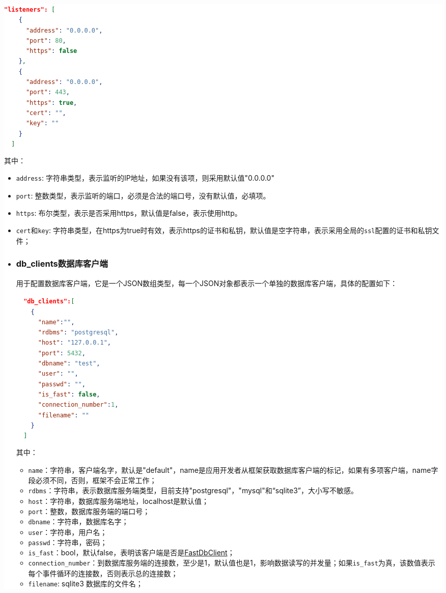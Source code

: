   ```json
  "listeners": [
      {
        "address": "0.0.0.0",
        "port": 80,
        "https": false
      },
      {
        "address": "0.0.0.0",
        "port": 443,
        "https": true,
        "cert": "",
        "key": ""
      }
    ]
  ```

  其中：

  * `address`: 字符串类型，表示监听的IP地址，如果没有该项，则采用默认值"0.0.0.0"
  * `port`: 整数类型，表示监听的端口，必须是合法的端口号，没有默认值，必填项。
  * `https`: 布尔类型，表示是否采用https，默认值是false，表示使用http。
  * `cert`和`key`: 字符串类型，在https为true时有效，表示https的证书和私钥，默认值是空字符串，表示采用全局的`ssl`配置的证书和私钥文件；

* ### db_clients数据库客户端

  用于配置数据库客户端，它是一个JSON数组类型，每一个JSON对象都表示一个单独的数据库客户端，具体的配置如下：

  ```json
    "db_clients":[
      {
        "name":"",
        "rdbms": "postgresql",
        "host": "127.0.0.1",
        "port": 5432,
        "dbname": "test",
        "user": "",
        "passwd": "",
        "is_fast": false,
        "connection_number":1,
        "filename": ""
      }
    ]
  ```

  其中：

  * `name`：字符串，客户端名字，默认是"default"，name是应用开发者从框架获取数据库客户端的标记，如果有多项客户端，name字段必须不同，否则，框架不会正常工作；
  * `rdbms`：字符串，表示数据库服务端类型，目前支持"postgresql"，"mysql"和“sqlite3”，大小写不敏感。
  * `host`：字符串，数据库服务端地址，localhost是默认值；
  * `port`：整数，数据库服务端的端口号；
  * `dbname`：字符串，数据库名字；
  * `user`：字符串，用户名；
  * `passwd`：字符串，密码；
  * `is_fast`：bool，默认false，表明该客户端是否是[FastDbClient](/CHN/CHN-08-4-数据库-FastDbClient)；
  * `connection_number`：到数据库服务端的连接数，至少是1，默认值也是1，影响数据读写的并发量；如果`is_fast`为真，该数值表示每个事件循环的连接数，否则表示总的连接数；
  * `filename`: sqlite3 数据库的文件名；
